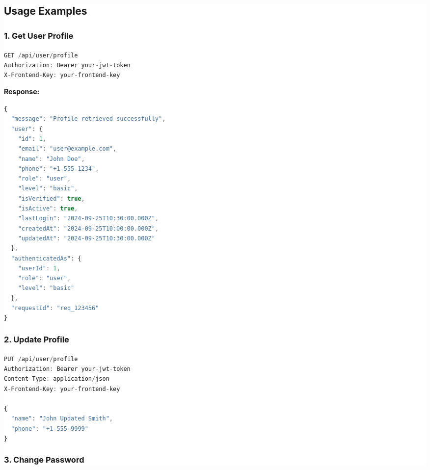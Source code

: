 ## Usage Examples

### 1. Get User Profile

```javascript
GET /api/user/profile
Authorization: Bearer your-jwt-token
X-Frontend-Key: your-frontend-key
```

**Response:**

```javascript
{
  "message": "Profile retrieved successfully",
  "user": {
    "id": 1,
    "email": "user@example.com",
    "name": "John Doe",
    "phone": "+1-555-1234",
    "role": "user",
    "level": "basic",
    "isVerified": true,
    "isActive": true,
    "lastLogin": "2024-09-25T10:30:00.000Z",
    "createdAt": "2024-09-25T10:00:00.000Z",
    "updatedAt": "2024-09-25T10:30:00.000Z"
  },
  "authenticatedAs": {
    "userId": 1,
    "role": "user",
    "level": "basic"
  },
  "requestId": "req_123456"
}
```

### 2. Update Profile

```javascript
PUT /api/user/profile
Authorization: Bearer your-jwt-token
Content-Type: application/json
X-Frontend-Key: your-frontend-key

{
  "name": "John Updated Smith",
  "phone": "+1-555-9999"
}
```

### 3. Change Password
